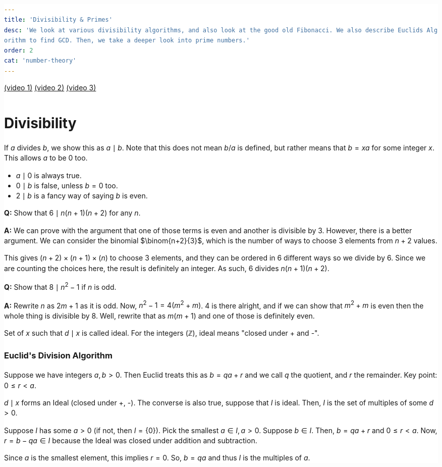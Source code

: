 ```yaml
---
title: 'Divisibility & Primes'
desc: 'We look at various divisibility algorithms, and also look at the good old Fibonacci. We also describe Euclids Algorithm to find GCD. Then, we take a deeper look into prime numbers.'
order: 2
cat: 'number-theory'
---
```


[(video 1)](https://www.youtube.com/watch?v=pVKhDtOjji8) [(video 2)](https://www.youtube.com/watch?v=R-O8j7FHEXI) [(video 3)](https://www.youtube.com/watch?v=VRrP4US7idg)

# Divisibility

If $a$ divides $b$, we show this as $a \mid b$. Note that this does not mean $b/a$ is defined, but rather means that $b = xa$ for some integer $x$. This allows $a$ to be 0 too.

- $a \mid 0$ is always true.
- $0 \mid b$ is false, unless $b = 0$ too.
- $2 \mid b$ is a fancy way of saying $b$ is even.

**Q:** Show that $6 \mid n(n+1)(n+2)$ for any $n$.

**A:** We can prove with the argument that one of those terms is even and another is divisible by 3. However, there is a better argument. We can consider the binomial $\binom{n+2}{3}$, which is the number of ways to choose 3 elements from $n+2$ values.

This gives $(n + 2) \times (n + 1) \times (n)$ to choose 3 elements, and they can be ordered in 6 different ways so we divide by 6. Since we are counting the choices here, the result is definitely an integer. As such, 6 divides $n(n+1)(n+2)$.

**Q:** Show that $8 \mid n^2 - 1$ if $n$ is odd.

**A:** Rewrite $n$ as $2m+1$ as it is odd. Now, $n^2-1 = 4(m^2 + m)$. 4 is there alright, and if we can show that $m^2 + m$ is even then the whole thing is divisible by 8. Well, rewrite that as $m(m+1)$ and one of those is definitely even.

Set of $x$ such that $d \mid x$ is called ideal. For the integers ($\mathbb{Z}$), ideal means "closed under + and -".

### Euclid's Division Algorithm

Suppose we have integers $a,b > 0$. Then Euclid treats this as $b = qa + r$ and we call $q$ the quotient, and $r$ the remainder. Key point: $0 \leq r < a$.

$d \mid x$ forms an Ideal (closed under +, -). The converse is also true, suppose that $I$ is ideal. Then, $I$ is the set of multiples of some $d > 0$.

Suppose $I$ has some $a > 0$ (if not, then $I = \{0\}$). Pick the smallest $a \in I, a > 0$. Suppose $b \in I$. Then, $b = qa + r$ and $0 \leq r < a$. Now, $r = b - qa \in I$ because the Ideal was closed under addition and subtraction.

Since $a$ is the smallest element, this implies $r = 0$. So, $b = qa$ and thus $I$ is the multiples of $a$.

